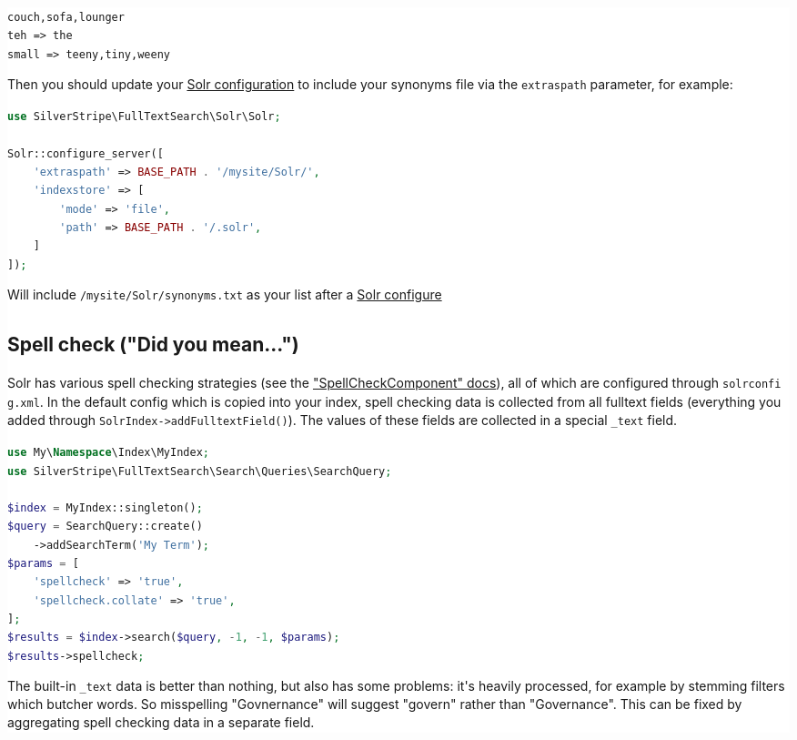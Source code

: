 ```text
couch,sofa,lounger
teh => the
small => teeny,tiny,weeny
```

Then you should update your [Solr configuration](03_configuration.md#solr-server-parameters) to include your synonyms
file via the `extraspath` parameter, for example:

```php
use SilverStripe\FullTextSearch\Solr\Solr;

Solr::configure_server([
    'extraspath' => BASE_PATH . '/mysite/Solr/',
    'indexstore' => [
        'mode' => 'file',
        'path' => BASE_PATH . '/.solr',
    ]
]);
```

Will include `/mysite/Solr/synonyms.txt` as your list after a [Solr configure](03_configuration.md#solr-configure)

## Spell check ("Did you mean...")

Solr has various spell checking strategies (see the ["SpellCheckComponent" docs](http://wiki.apache.org/solr/SpellCheckComponent)), all of which are configured through `solrconfig.xml`.
In the default config which is copied into your index, spell checking data is collected from all fulltext fields
(everything you added through `SolrIndex->addFulltextField()`). The values of these fields are collected in a special `_text` field.

```php
use My\Namespace\Index\MyIndex;
use SilverStripe\FullTextSearch\Search\Queries\SearchQuery;

$index = MyIndex::singleton();
$query = SearchQuery::create()
    ->addSearchTerm('My Term');
$params = [
    'spellcheck' => 'true',
    'spellcheck.collate' => 'true',
];
$results = $index->search($query, -1, -1, $params);
$results->spellcheck;
```

The built-in `_text` data is better than nothing, but also has some problems: it's heavily processed, for example by 
stemming filters which butcher words. So misspelling "Govnernance" will suggest "govern" rather than "Governance".
This can be fixed by aggregating spell checking data in a separate field.
